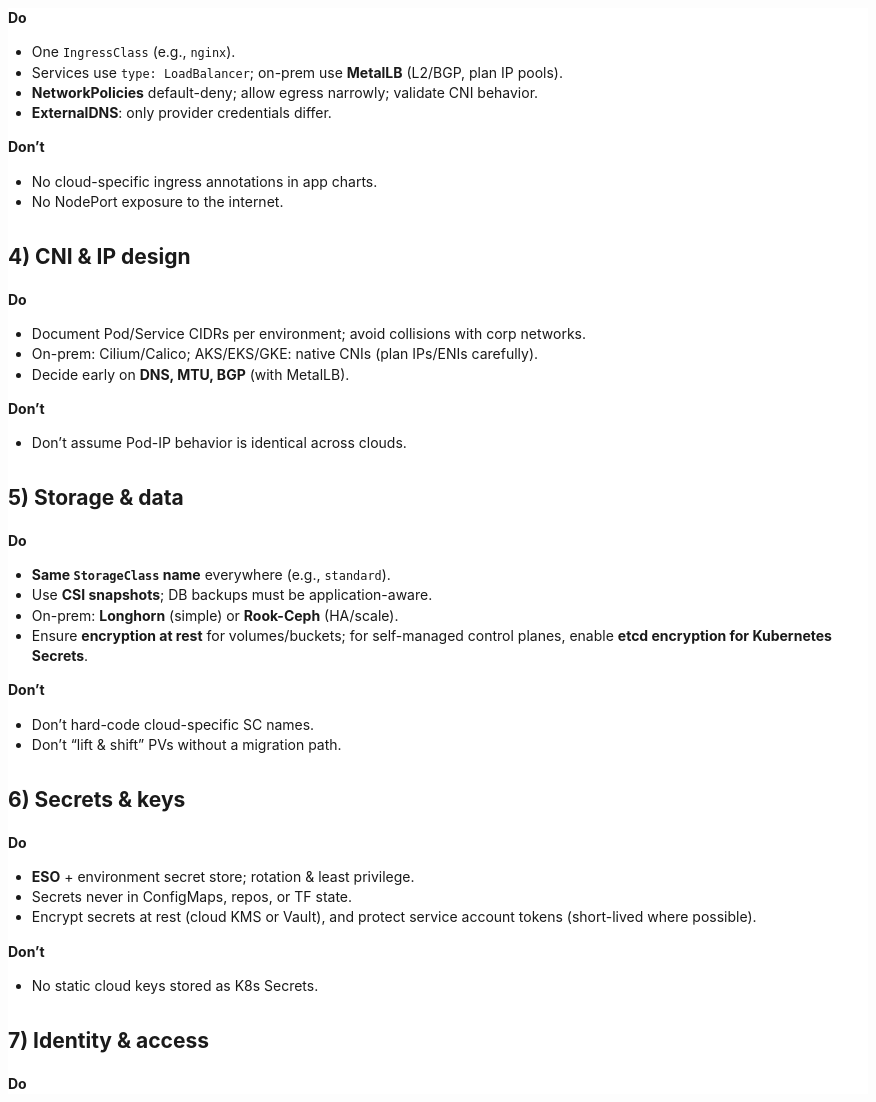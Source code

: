**Do**

* One `IngressClass` (e.g., `nginx`).
* Services use `type: LoadBalancer`; on-prem use **MetalLB** (L2/BGP, plan IP pools).
* **NetworkPolicies** default-deny; allow egress narrowly; validate CNI behavior.
* **ExternalDNS**: only provider credentials differ.

**Don’t**

* No cloud-specific ingress annotations in app charts.
* No NodePort exposure to the internet.

## 4) CNI & IP design

**Do**

* Document Pod/Service CIDRs per environment; avoid collisions with corp networks.
* On-prem: Cilium/Calico; AKS/EKS/GKE: native CNIs (plan IPs/ENIs carefully).
* Decide early on **DNS, MTU, BGP** (with MetalLB).

**Don’t**

* Don’t assume Pod-IP behavior is identical across clouds.

## 5) Storage & data

**Do**

* **Same `StorageClass` name** everywhere (e.g., `standard`).
* Use **CSI snapshots**; DB backups must be application-aware.
* On-prem: **Longhorn** (simple) or **Rook-Ceph** (HA/scale).
* Ensure **encryption at rest** for volumes/buckets; for self-managed control planes, enable **etcd encryption for Kubernetes Secrets**.

**Don’t**

* Don’t hard-code cloud-specific SC names.
* Don’t “lift & shift” PVs without a migration path.

## 6) Secrets & keys

**Do**

* **ESO** + environment secret store; rotation & least privilege.
* Secrets never in ConfigMaps, repos, or TF state.
* Encrypt secrets at rest (cloud KMS or Vault), and protect service account tokens (short-lived where possible).

**Don’t**

* No static cloud keys stored as K8s Secrets.

## 7) Identity & access

**Do**

